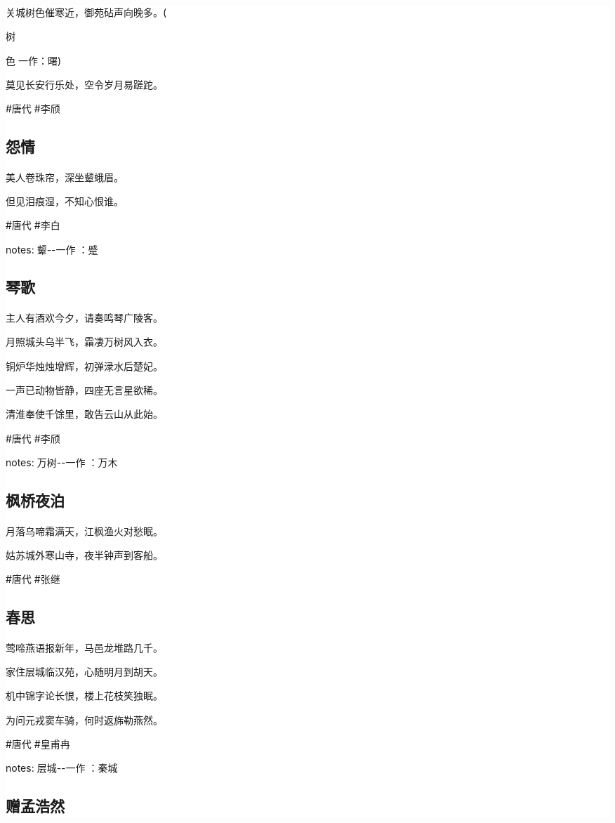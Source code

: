关城树色催寒近，御苑砧声向晚多。(

树

色 一作：曙)

莫见长安行乐处，空令岁月易蹉跎。

#唐代 #李颀

## 怨情

美人卷珠帘，深坐颦蛾眉。

但见泪痕湿，不知心恨谁。

#唐代 #李白

notes: 颦--一作 ：蹙

## 琴歌

主人有酒欢今夕，请奏鸣琴广陵客。

月照城头乌半飞，霜凄万树风入衣。

铜炉华烛烛增辉，初弹渌水后楚妃。

一声已动物皆静，四座无言星欲稀。

清淮奉使千馀里，敢告云山从此始。

#唐代 #李颀

notes: 万树--一作 ：万木

## 枫桥夜泊

月落乌啼霜满天，江枫渔火对愁眠。

姑苏城外寒山寺，夜半钟声到客船。

#唐代 #张继

## 春思

莺啼燕语报新年，马邑龙堆路几千。

家住层城临汉苑，心随明月到胡天。

机中锦字论长恨，楼上花枝笑独眠。

为问元戎窦车骑，何时返旆勒燕然。

#唐代 #皇甫冉

notes: 层城--一作 ：秦城

## 赠孟浩然

